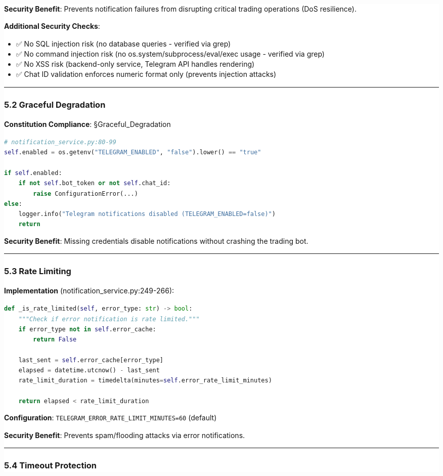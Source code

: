 **Security Benefit**: Prevents notification failures from disrupting critical trading operations (DoS resilience).

**Additional Security Checks**:
- ✅ No SQL injection risk (no database queries - verified via grep)
- ✅ No command injection risk (no os.system/subprocess/eval/exec usage - verified via grep)
- ✅ No XSS risk (backend-only service, Telegram API handles rendering)
- ✅ Chat ID validation enforces numeric format only (prevents injection attacks)

---

### 5.2 Graceful Degradation

**Constitution Compliance**: §Graceful_Degradation

```python
# notification_service.py:80-99
self.enabled = os.getenv("TELEGRAM_ENABLED", "false").lower() == "true"

if self.enabled:
    if not self.bot_token or not self.chat_id:
        raise ConfigurationError(...)
else:
    logger.info("Telegram notifications disabled (TELEGRAM_ENABLED=false)")
    return
```

**Security Benefit**: Missing credentials disable notifications without crashing the trading bot.

---

### 5.3 Rate Limiting

**Implementation** (notification_service.py:249-266):

```python
def _is_rate_limited(self, error_type: str) -> bool:
    """Check if error notification is rate limited."""
    if error_type not in self.error_cache:
        return False

    last_sent = self.error_cache[error_type]
    elapsed = datetime.utcnow() - last_sent
    rate_limit_duration = timedelta(minutes=self.error_rate_limit_minutes)

    return elapsed < rate_limit_duration
```

**Configuration**: `TELEGRAM_ERROR_RATE_LIMIT_MINUTES=60` (default)

**Security Benefit**: Prevents spam/flooding attacks via error notifications.

---

### 5.4 Timeout Protection
